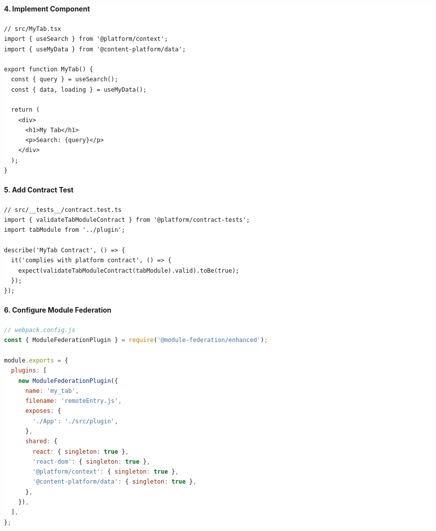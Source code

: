 #### 4. Implement Component

```tsx
// src/MyTab.tsx
import { useSearch } from '@platform/context';
import { useMyData } from '@content-platform/data';

export function MyTab() {
  const { query } = useSearch();
  const { data, loading } = useMyData();

  return (
    <div>
      <h1>My Tab</h1>
      <p>Search: {query}</p>
    </div>
  );
}
```

#### 5. Add Contract Test

```tsx
// src/__tests__/contract.test.ts
import { validateTabModuleContract } from '@platform/contract-tests';
import tabModule from '../plugin';

describe('MyTab Contract', () => {
  it('complies with platform contract', () => {
    expect(validateTabModuleContract(tabModule).valid).toBe(true);
  });
});
```

#### 6. Configure Module Federation

```javascript
// webpack.config.js
const { ModuleFederationPlugin } = require('@module-federation/enhanced');

module.exports = {
  plugins: [
    new ModuleFederationPlugin({
      name: 'my_tab',
      filename: 'remoteEntry.js',
      exposes: {
        './App': './src/plugin',
      },
      shared: {
        react: { singleton: true },
        'react-dom': { singleton: true },
        '@platform/context': { singleton: true },
        '@content-platform/data': { singleton: true },
      },
    }),
  ],
};
```
